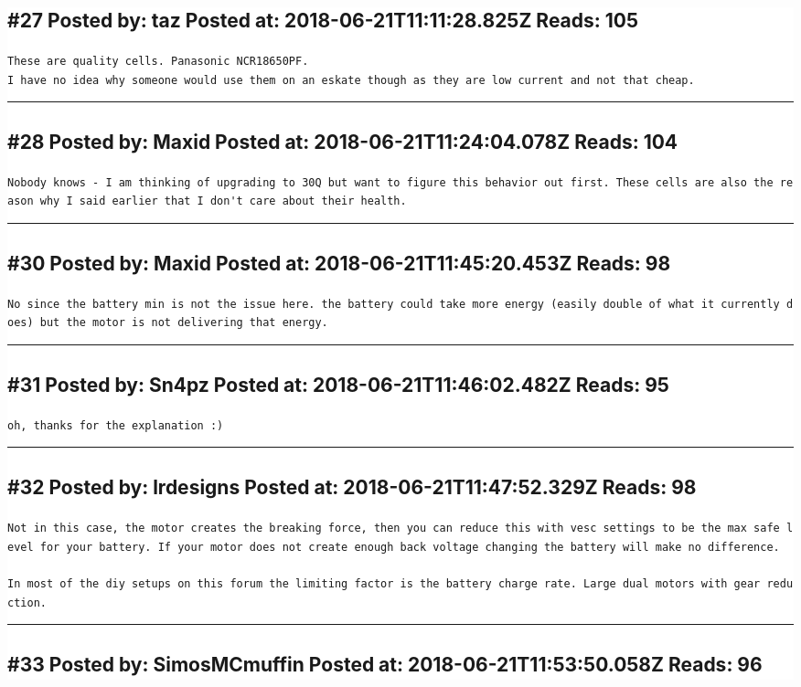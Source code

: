 ## \#27 Posted by: taz Posted at: 2018-06-21T11:11:28.825Z Reads: 105

```
These are quality cells. Panasonic NCR18650PF.
I have no idea why someone would use them on an eskate though as they are low current and not that cheap.
```

---
## \#28 Posted by: Maxid Posted at: 2018-06-21T11:24:04.078Z Reads: 104

```
Nobody knows - I am thinking of upgrading to 30Q but want to figure this behavior out first. These cells are also the reason why I said earlier that I don't care about their health.
```

---
## \#30 Posted by: Maxid Posted at: 2018-06-21T11:45:20.453Z Reads: 98

```
No since the battery min is not the issue here. the battery could take more energy (easily double of what it currently does) but the motor is not delivering that energy.
```

---
## \#31 Posted by: Sn4pz Posted at: 2018-06-21T11:46:02.482Z Reads: 95

```
oh, thanks for the explanation :)
```

---
## \#32 Posted by: lrdesigns Posted at: 2018-06-21T11:47:52.329Z Reads: 98

```
Not in this case, the motor creates the breaking force, then you can reduce this with vesc settings to be the max safe level for your battery. If your motor does not create enough back voltage changing the battery will make no difference.

In most of the diy setups on this forum the limiting factor is the battery charge rate. Large dual motors with gear reduction.
```

---
## \#33 Posted by: SimosMCmuffin Posted at: 2018-06-21T11:53:50.058Z Reads: 96
